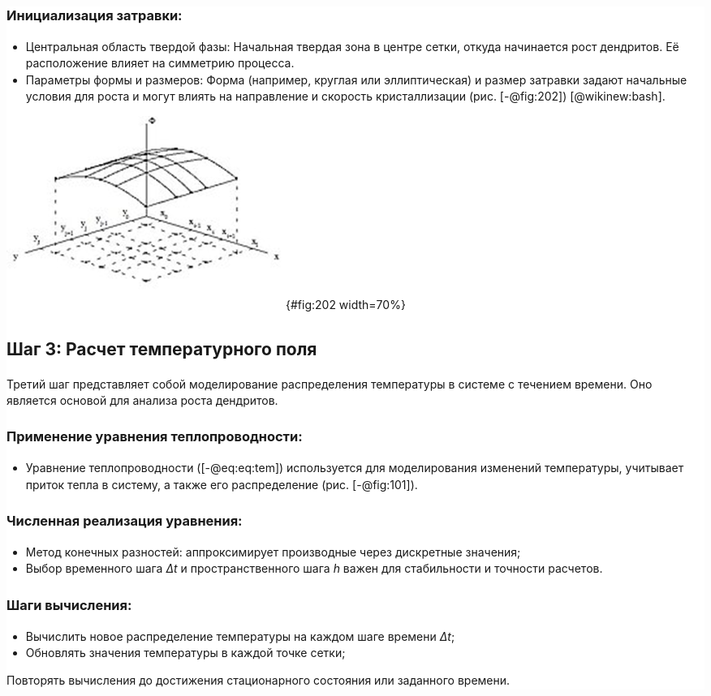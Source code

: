 ### Инициализация затравки:

- Центральная область твердой фазы:
  Начальная твердая зона в центре сетки, откуда начинается рост дендритов. Её расположение влияет на симметрию процесса.
- Параметры формы и размеров:
  Форма (например, круглая или эллиптическая) и размер затравки задают начальные условия для роста и могут влиять на направление и скорость кристаллизации (рис. [-@fig:202]) [@wikinew:bash].
  
![Функция двух переменных, заданная на структурированной сетке](image/1.png){#fig:202 width=70%}

## Шаг 3: Расчет температурного поля

Третий шаг представляет собой моделирование распределения температуры в системе с течением времени. Оно является основой для анализа роста дендритов.

### Применение уравнения теплопроводности:

- Уравнение теплопроводности ([-@eq:eq:tem]) используется для моделирования изменений температуры, учитывает приток тепла в систему, а также его распределение (рис. [-@fig:101]).

### Численная реализация уравнения:

- Метод конечных разностей: аппроксимирует производные через дискретные значения;
- Выбор временного шага $\Delta t$ и пространственного шага $h$ важен для стабильности и точности расчетов.

### Шаги вычисления:

- Вычислить новое распределение температуры на каждом шаге времени $\Delta t$;
- Обновлять значения температуры в каждой точке сетки;

Повторять вычисления до достижения стационарного состояния или заданного времени.
